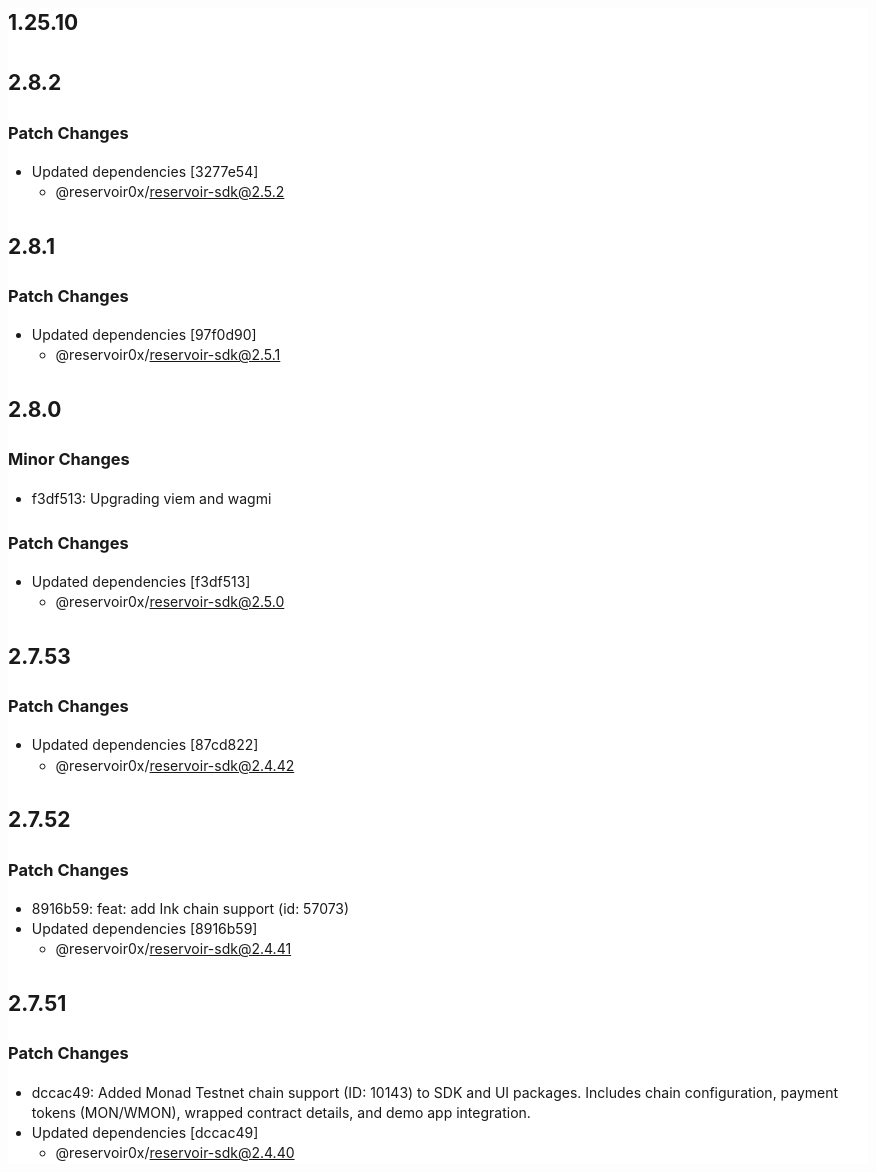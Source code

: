 ## 1.25.10

## 2.8.2

### Patch Changes

- Updated dependencies [3277e54]
  - @reservoir0x/reservoir-sdk@2.5.2

## 2.8.1

### Patch Changes

- Updated dependencies [97f0d90]
  - @reservoir0x/reservoir-sdk@2.5.1

## 2.8.0

### Minor Changes

- f3df513: Upgrading viem and wagmi

### Patch Changes

- Updated dependencies [f3df513]
  - @reservoir0x/reservoir-sdk@2.5.0

## 2.7.53

### Patch Changes

- Updated dependencies [87cd822]
  - @reservoir0x/reservoir-sdk@2.4.42

## 2.7.52

### Patch Changes

- 8916b59: feat: add Ink chain support (id: 57073)
- Updated dependencies [8916b59]
  - @reservoir0x/reservoir-sdk@2.4.41

## 2.7.51

### Patch Changes

- dccac49: Added Monad Testnet chain support (ID: 10143) to SDK and UI packages. Includes chain configuration, payment tokens (MON/WMON), wrapped contract details, and demo app integration.
- Updated dependencies [dccac49]
  - @reservoir0x/reservoir-sdk@2.4.40
